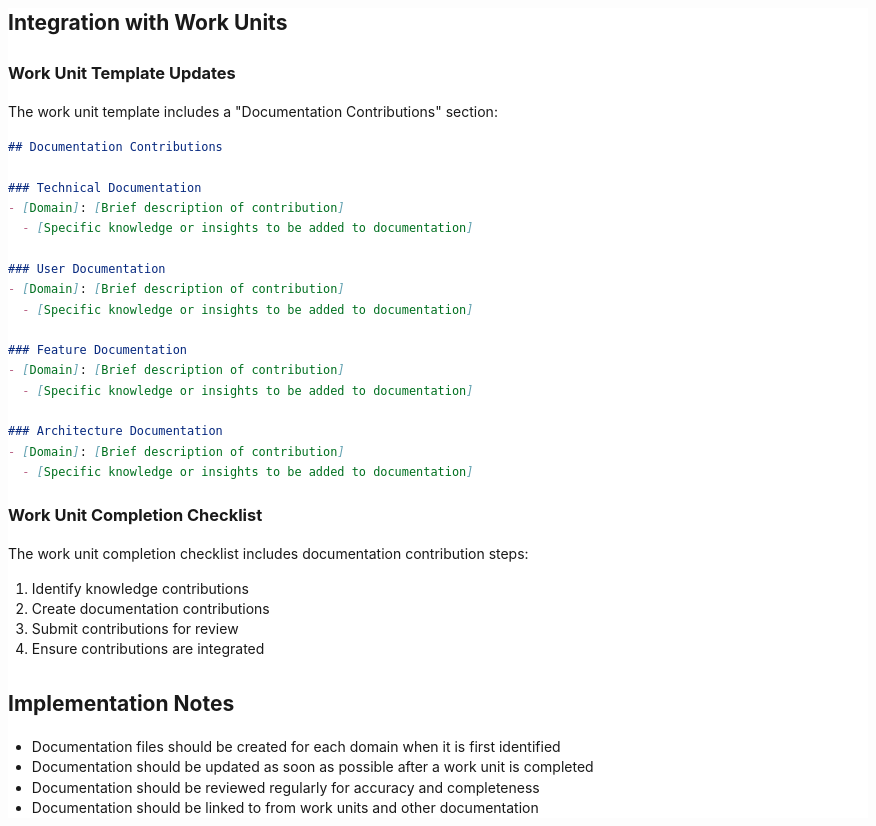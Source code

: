 ## Integration with Work Units

### Work Unit Template Updates

The work unit template includes a "Documentation Contributions" section:

```markdown
## Documentation Contributions

### Technical Documentation
- [Domain]: [Brief description of contribution]
  - [Specific knowledge or insights to be added to documentation]

### User Documentation
- [Domain]: [Brief description of contribution]
  - [Specific knowledge or insights to be added to documentation]

### Feature Documentation
- [Domain]: [Brief description of contribution]
  - [Specific knowledge or insights to be added to documentation]

### Architecture Documentation
- [Domain]: [Brief description of contribution]
  - [Specific knowledge or insights to be added to documentation]
```

### Work Unit Completion Checklist

The work unit completion checklist includes documentation contribution steps:

1. Identify knowledge contributions
2. Create documentation contributions
3. Submit contributions for review
4. Ensure contributions are integrated

## Implementation Notes

- Documentation files should be created for each domain when it is first identified
- Documentation should be updated as soon as possible after a work unit is completed
- Documentation should be reviewed regularly for accuracy and completeness
- Documentation should be linked to from work units and other documentation
